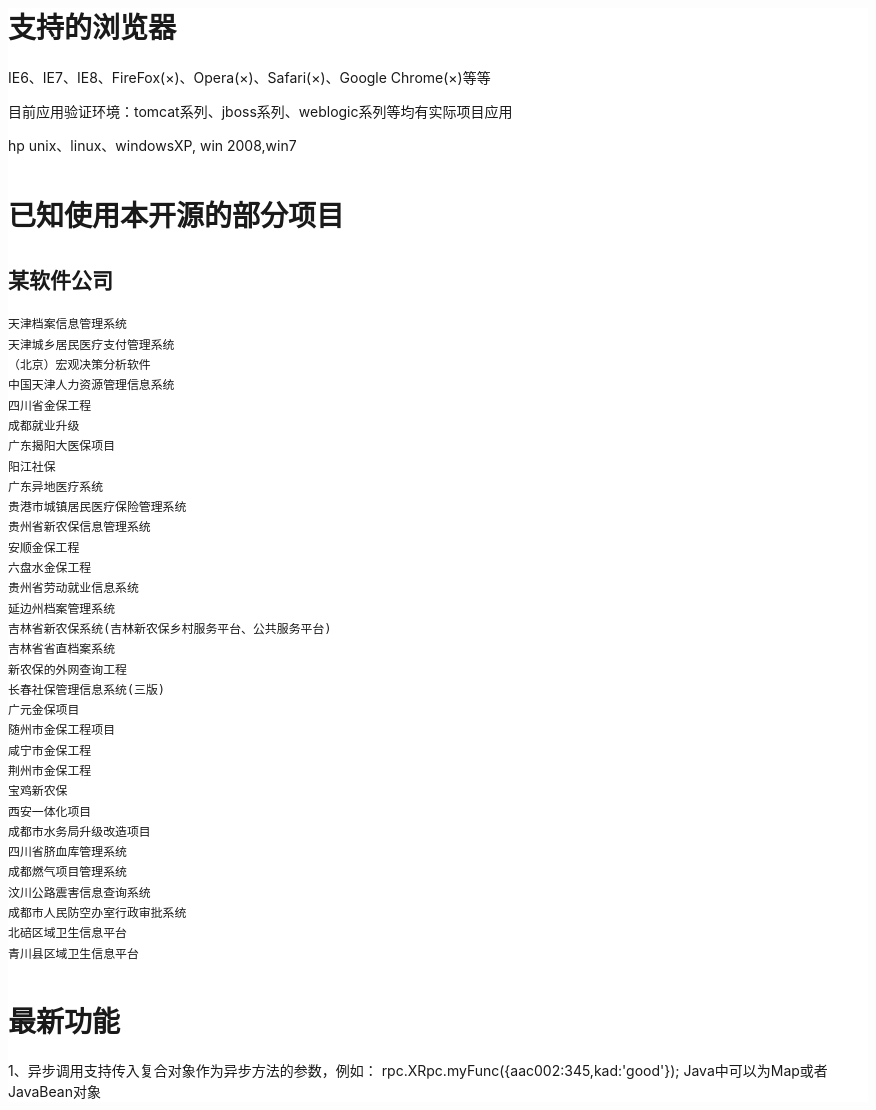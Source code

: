 # 支持的浏览器 #
IE6、IE7、IE8、FireFox(×)、Opera(×)、Safari(×)、Google Chrome(×)等等

目前应用验证环境：tomcat系列、jboss系列、weblogic系列等均有实际项目应用

hp unix、linux、windowsXP, win 2008,win7

# 已知使用本开源的部分项目 #
## 某软件公司 ##
```
天津档案信息管理系统
天津城乡居民医疗支付管理系统
（北京）宏观决策分析软件
中国天津人力资源管理信息系统
四川省金保工程
成都就业升级
广东揭阳大医保项目
阳江社保
广东异地医疗系统
贵港市城镇居民医疗保险管理系统
贵州省新农保信息管理系统
安顺金保工程
六盘水金保工程
贵州省劳动就业信息系统
延边州档案管理系统
吉林省新农保系统(吉林新农保乡村服务平台、公共服务平台)
吉林省省直档案系统
新农保的外网查询工程
长春社保管理信息系统(三版)
广元金保项目
随州市金保工程项目
咸宁市金保工程
荆州市金保工程
宝鸡新农保
西安一体化项目
成都市水务局升级改造项目
四川省脐血库管理系统
成都燃气项目管理系统
汶川公路震害信息查询系统
成都市人民防空办室行政审批系统
北碚区域卫生信息平台
青川县区域卫生信息平台
```

# 最新功能 #
1、异步调用支持传入复合对象作为异步方法的参数，例如：
rpc.XRpc.myFunc({aac002:345,kad:'good'});
Java中可以为Map或者JavaBean对象
